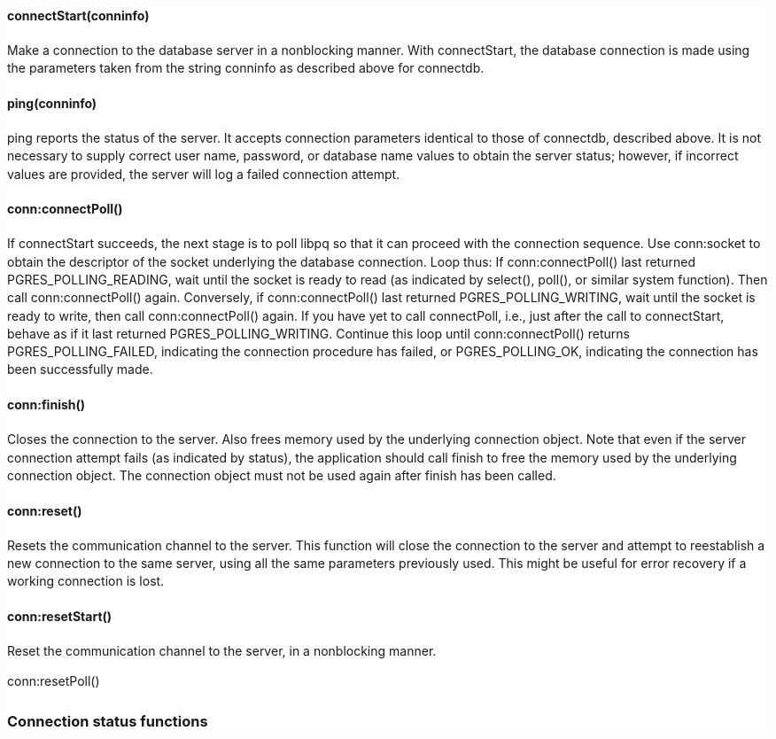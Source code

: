 #### connectStart(conninfo)

Make a connection to the database server in a nonblocking manner. With
connectStart, the database connection is made using the parameters taken
from the string conninfo as described above for connectdb.

#### ping(conninfo)

ping reports the status of the server. It accepts connection parameters
identical to those of connectdb, described above. It is not necessary to
supply correct user name, password, or database name values to obtain
the server status; however, if incorrect values are provided, the server
will log a failed connection attempt.

#### conn:connectPoll()

If connectStart succeeds, the next stage is to poll libpq so that it can
proceed with the connection sequence. Use conn:socket to obtain the
descriptor of the socket underlying the database connection. Loop thus:
If conn:connectPoll() last returned PGRES\_POLLING\_READING, wait until
the socket is ready to read (as indicated by select(), poll(), or
similar system function). Then call conn:connectPoll() again.
Conversely, if conn:connectPoll() last returned PGRES\_POLLING\_WRITING,
wait until the socket is ready to write, then call conn:connectPoll()
again. If you have yet to call connectPoll, i.e., just after the call to
connectStart, behave as if it last returned PGRES\_POLLING\_WRITING.
Continue this loop until conn:connectPoll() returns
PGRES\_POLLING\_FAILED, indicating the connection procedure has failed,
or PGRES\_POLLING\_OK, indicating the connection has been successfully
made.

#### conn:finish()

Closes the connection to the server. Also frees memory used by the
underlying connection object. Note that even if the server connection
attempt fails (as indicated by status), the application should call
finish to free the memory used by the underlying connection object. The
connection object must not be used again after finish has been called.

#### conn:reset()

Resets the communication channel to the server. This function will close
the connection to the server and attempt to reestablish a new connection
to the same server, using all the same parameters previously used. This
might be useful for error recovery if a working connection is lost.

#### conn:resetStart()

Reset the communication channel to the server, in a nonblocking manner.

conn:resetPoll()

### Connection status functions
